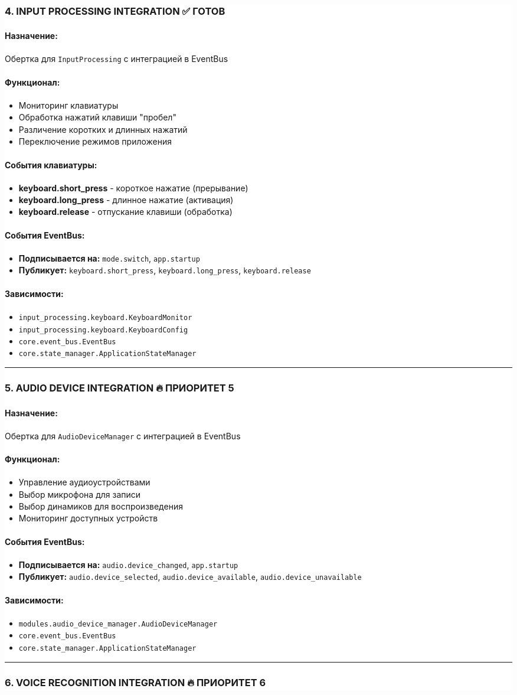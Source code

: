 
### **4. INPUT PROCESSING INTEGRATION** ✅ **ГОТОВ**

#### **Назначение:**
Обертка для `InputProcessing` с интеграцией в EventBus

#### **Функционал:**
- Мониторинг клавиатуры
- Обработка нажатий клавиши "пробел"
- Различение коротких и длинных нажатий
- Переключение режимов приложения

#### **События клавиатуры:**
- **keyboard.short_press** - короткое нажатие (прерывание)
- **keyboard.long_press** - длинное нажатие (активация)
- **keyboard.release** - отпускание клавиши (обработка)

#### **События EventBus:**
- **Подписывается на:** `mode.switch`, `app.startup`
- **Публикует:** `keyboard.short_press`, `keyboard.long_press`, `keyboard.release`

#### **Зависимости:**
- `input_processing.keyboard.KeyboardMonitor`
- `input_processing.keyboard.KeyboardConfig`
- `core.event_bus.EventBus`
- `core.state_manager.ApplicationStateManager`

---

### **5. AUDIO DEVICE INTEGRATION** 🔥 **ПРИОРИТЕТ 5**

#### **Назначение:**
Обертка для `AudioDeviceManager` с интеграцией в EventBus

#### **Функционал:**
- Управление аудиоустройствами
- Выбор микрофона для записи
- Выбор динамиков для воспроизведения
- Мониторинг доступных устройств

#### **События EventBus:**
- **Подписывается на:** `audio.device_changed`, `app.startup`
- **Публикует:** `audio.device_selected`, `audio.device_available`, `audio.device_unavailable`

#### **Зависимости:**
- `modules.audio_device_manager.AudioDeviceManager`
- `core.event_bus.EventBus`
- `core.state_manager.ApplicationStateManager`

---

### **6. VOICE RECOGNITION INTEGRATION** 🔥 **ПРИОРИТЕТ 6**
